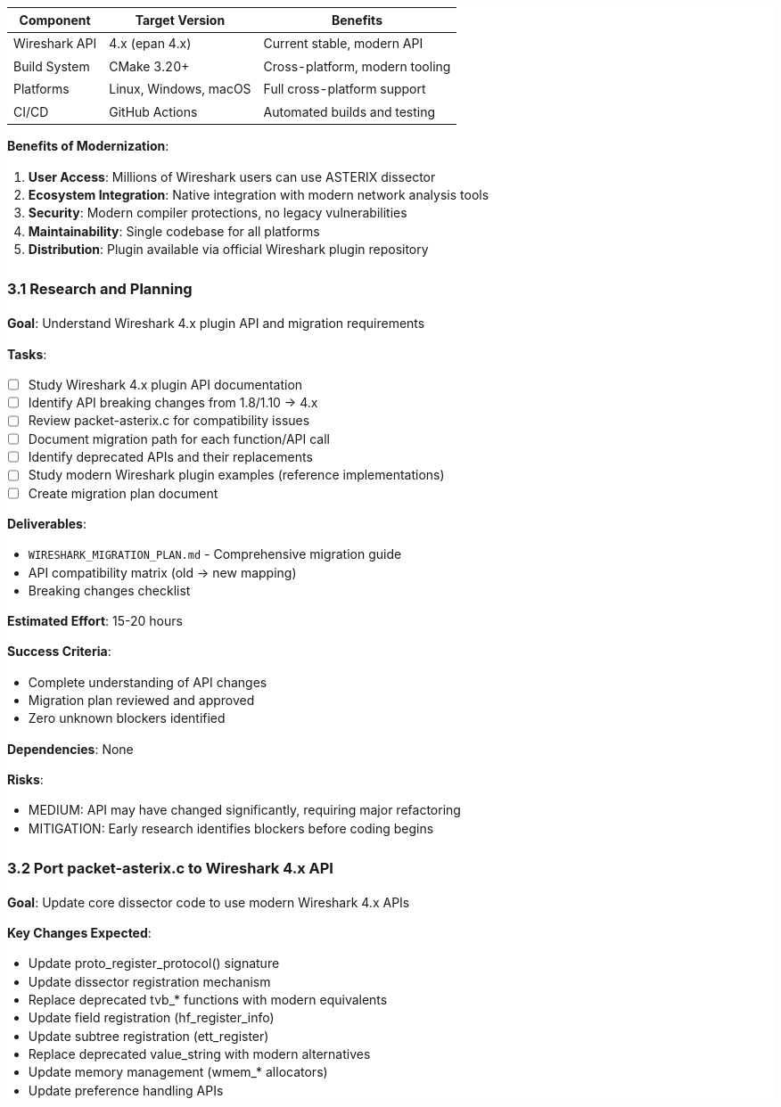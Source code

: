 | Component | Target Version | Benefits |
|-----------|----------------|----------|
| Wireshark API | 4.x (epan 4.x) | Current stable, modern API |
| Build System | CMake 3.20+ | Cross-platform, modern tooling |
| Platforms | Linux, Windows, macOS | Full cross-platform support |
| CI/CD | GitHub Actions | Automated builds and testing |

**Benefits of Modernization**:
1. **User Access**: Millions of Wireshark users can use ASTERIX dissector
2. **Ecosystem Integration**: Native integration with modern network analysis tools
3. **Security**: Modern compiler protections, no legacy vulnerabilities
4. **Maintainability**: Single codebase for all platforms
5. **Distribution**: Plugin available via official Wireshark plugin repository

### 3.1 Research and Planning

**Goal**: Understand Wireshark 4.x plugin API and migration requirements

**Tasks**:
- [ ] Study Wireshark 4.x plugin API documentation
- [ ] Identify API breaking changes from 1.8/1.10 → 4.x
- [ ] Review packet-asterix.c for compatibility issues
- [ ] Document migration path for each function/API call
- [ ] Identify deprecated APIs and their replacements
- [ ] Study modern Wireshark plugin examples (reference implementations)
- [ ] Create migration plan document

**Deliverables**:
- `WIRESHARK_MIGRATION_PLAN.md` - Comprehensive migration guide
- API compatibility matrix (old → new mapping)
- Breaking changes checklist

**Estimated Effort**: 15-20 hours

**Success Criteria**:
- Complete understanding of API changes
- Migration plan reviewed and approved
- Zero unknown blockers identified

**Dependencies**: None

**Risks**:
- MEDIUM: API may have changed significantly, requiring major refactoring
- MITIGATION: Early research identifies blockers before coding begins

### 3.2 Port packet-asterix.c to Wireshark 4.x API

**Goal**: Update core dissector code to use modern Wireshark 4.x APIs

**Key Changes Expected**:
- Update proto_register_protocol() signature
- Update dissector registration mechanism
- Replace deprecated tvb_* functions with modern equivalents
- Update field registration (hf_register_info)
- Update subtree registration (ett_register)
- Replace deprecated value_string with modern alternatives
- Update memory management (wmem_* allocators)
- Update preference handling APIs
